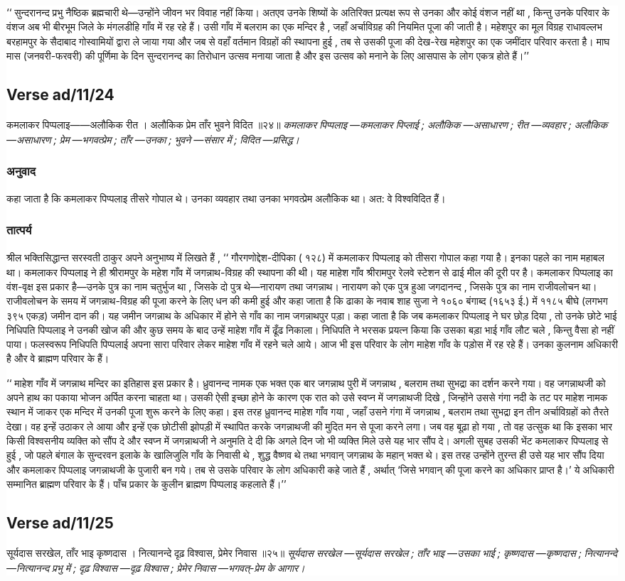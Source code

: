 ‘‘ सुन्दरानन्द प्रभु नैष्ठिक ब्रह्मचारी थे—उन्होंने जीवन भर विवाह नहीं किया। अतएव उनके शिष्यों के अतिरिक्त प्रत्यक्ष रूप से उनका और कोई वंशज नहीं था , किन्तु उनके परिवार के वंशज अब भी बीरभूम जिले के मंगलडीहि गाँव में रह रहे हैं। उसी गाँव में बलराम का एक मन्दिर है , जहाँ अर्चाविग्रह की नियमित पूजा की जाती है। महेशपुर का मूल विग्रह राधावल्लभ बरहामपुर के सैदाबाद गोस्वामियों द्वारा ले जाया गया और जब से वहाँ वर्तमान विग्रहों की स्थापना हुई , तब से उसकी पूजा की देख-रेख महेशपुर का एक जमींदार परिवार करता है। माघ मास (जनवरी-फरवरी) की पूर्णिमा के दिन सुन्दरानन्द का तिरोधान उत्सव मनाया जाता है और इस उत्सव को मनाने के लिए आसपास के लोग एकत्र होते हैं।’’


## Verse ad/11/24
कमलाकर पिप्पलाइ——अलौकिक रीत ।
अलौकिक प्रेम ताँर भुवने विदित ॥२४॥
*कमलाकर पिप्पलाइ —कमलाकर पिप्लाई ; अलौकिक —असाधारण ; रीत —व्यवहार ; अलौकिक —असाधारण ; प्रेम —भगवत्प्रेम ; ताँर —उनका ; भुवने —संसार में ; विदित —प्रसिद्ध।*


### अनुवाद
कहा जाता है कि कमलाकर पिप्पलाइ तीसरे गोपाल थे। उनका व्यवहार तथा उनका भगवत्प्रेम अलौकिक था। अत: वे विश्वविदित हैं।


### तात्पर्य
श्रील भक्तिसिद्धान्त सरस्वती ठाकुर अपने अनुभाष्य में लिखते हैं , ‘‘ गौरगणोद्देश-दीपिका ( १२८) में कमलाकर पिप्पलाइ को तीसरा गोपाल कहा गया है। इनका पहले का नाम महाबल था। कमलाकर पिप्पलाइ ने ही श्रीरामपुर के महेश गाँव में जगन्नाथ-विग्रह की स्थापना की थी। यह माहेश गाँव श्रीरामपुर रेलवे स्टेशन से ढाई मील की दूरी पर है। कमलाकर पिप्पलाइ का वंश-वृक्ष इस प्रकार है—उनके पुत्र का नाम चतुर्भुज था , जिसके दो पुत्र थे—नारायण तथा जगन्नाथ। नारायण को एक पुत्र हुआ जगदानन्द , जिसके पुत्र का नाम राजीवलोचन था। राजीवलोचन के समय में जगन्नाथ-विग्रह की पूजा करने के लिए धन की कमी हुई और कहा जाता है कि ढाका के नवाब शाह सुजा ने १०६० बंगाब्द (१६५३ ई.) में ११८५ बीघे (लगभग ३९५ एकड़) जमीन दान की। यह जमीन जगन्नाथ के अधिकार में होने से गाँव का नाम जगन्नाथपुर पड़ा। कहा जाता है कि जब कमलाकर पिप्पलाइ ने घर छोड़ दिया , तो उनके छोटे भाई निधिपति पिप्पलाइ ने उनकी खोज की और कुछ समय के बाद उन्हें माहेश गाँव में ढूँढ निकाला। निधिपति ने भरसक प्रयत्न किया कि उसका बड़ा भाई गाँव लौट चले , किन्तु वैसा हो नहीं पाया। फलस्वरूप निधिपति पिप्पलाई अपना सारा परिवार लेकर माहेश गाँव में रहने चले आये। आज भी इस परिवार के लोग माहेश गाँव के पड़ोस में रह रहे हैं। उनका कुलनाम अधिकारी है और वे ब्राह्मण परिवार के हैं।

‘‘ माहेश गाँव में जगन्नाथ मन्दिर का इतिहास इस प्रकार है। ध्रुवानन्द नामक एक भक्त एक बार जगन्नाथ पुरी में जगन्नाथ , बलराम तथा सुभद्रा का दर्शन करने गया। वह जगन्नाथजी को अपने हाथ का पकाया भोजन अर्पित करना चाहता था। उसकी ऐसी इच्छा होने के कारण एक रात को उसे स्वप्न में जगन्नाथजी दिखे , जिन्होंने उससे गंगा नदी के तट पर माहेश नामक स्थान में जाकर एक मन्दिर में उनकी पूजा शुरू करने के लिए कहा। इस तरह ध्रुवानन्द माहेश गाँव गया , जहाँ उसने गंगा में जगन्नाथ , बलराम तथा सुभद्रा इन तीन अर्चाविग्रहों को तैरते देखा। वह इन्हें उठाकर ले आया और इन्हें एक छोटीसी झोपड़ी में स्थापित करके जगन्नाथजी की मुदित मन से पूजा करने लगा। जब वह बूढ़ा हो गया , तो वह उत्सुक था कि इसका भार किसी विश्वसनीय व्यक्ति को सौंप दे और स्वप्न में जगन्नाथजी ने अनुमति दे दी कि अगले दिन जो भी व्यक्ति मिले उसे यह भार सौंप दे। अगली सुबह उसकी भेंट कमलाकर पिप्पलाइ से हुई , जो पहले बंगाल के सुन्दरवन इलाके के खालिजुलि गाँव के निवासी थे , शुद्ध वैष्णव थे तथा भगवान् जगन्नाथ के महान् भक्त थे। इस तरह उन्होंने तुरन्त ही उसे यह भार सौंप दिया और कमलाकर पिप्पलाइ जगन्नाथजी के पुजारी बन गये। तब से उसके परिवार के लोग अधिकारी कहे जाते हैं , अर्थात् ‘जिसे भगवान् की पूजा करने का अधिकार प्राप्त है।’ ये अधिकारी सम्मानित ब्राह्मण परिवार के हैं। पाँच प्रकार के कुलीन ब्राह्मण पिप्पलाइ कहलाते हैं।’’


## Verse ad/11/25
सूर्यदास सरखेल, ताँर भाइ कृष्णदास ।
नित्यानन्दे दृढ़ विश्वास, प्रेमेर निवास ॥२५॥
*सूर्यदास सरखेल —सूर्यदास सरखेल ; ताँर भाइ —उसका भाई ; कृष्णदास —कृष्णदास ; नित्यानन्दे —नित्यानन्द प्रभु में ; दृढ़ विश्वास —दृढ़ विश्वास ; प्रेमेर निवास —भगवत्-प्रेम के आगार।*
